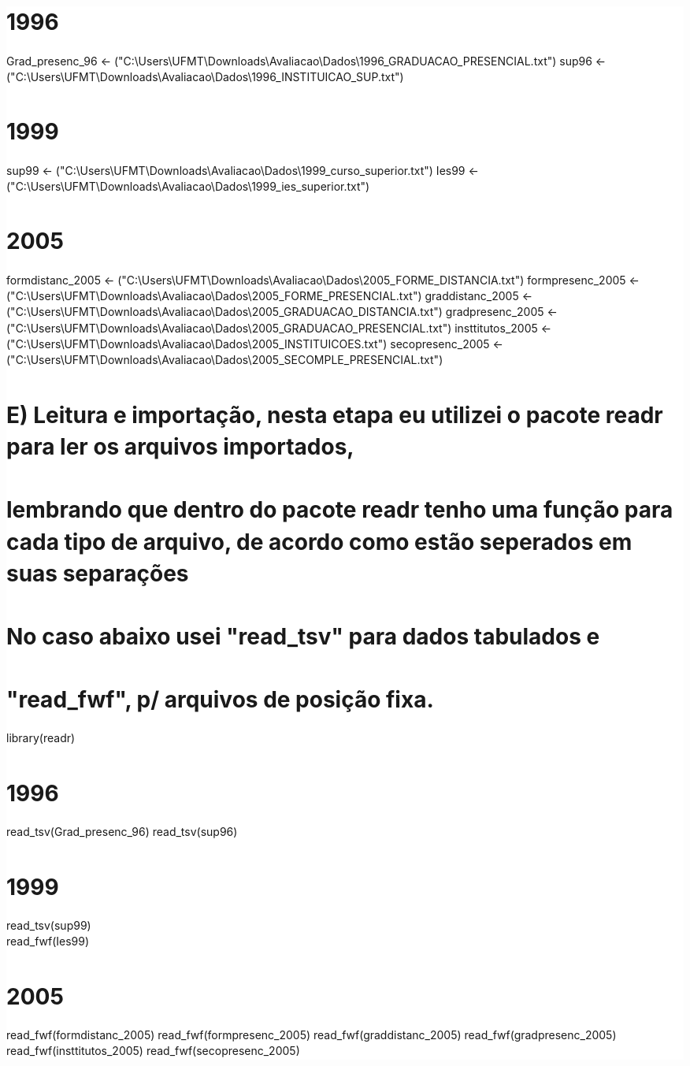    # 1996
Grad_presenc_96 <- ("C:\\Users\\UFMT\\Downloads\\Avaliacao\\Dados\\1996_GRADUACAO_PRESENCIAL.txt")
sup96 <- ("C:\\Users\\UFMT\\Downloads\\Avaliacao\\Dados\\1996_INSTITUICAO_SUP.txt") 
   
   # 1999
sup99 <- ("C:\\Users\\UFMT\\Downloads\\Avaliacao\\Dados\\1999_curso_superior.txt")
Ies99 <- ("C:\\Users\\UFMT\\Downloads\\Avaliacao\\Dados\\1999_ies_superior.txt")

   # 2005
formdistanc_2005 <- ("C:\\Users\\UFMT\\Downloads\\Avaliacao\\Dados\\2005_FORME_DISTANCIA.txt")
formpresenc_2005 <- ("C:\\Users\\UFMT\\Downloads\\Avaliacao\\Dados\\2005_FORME_PRESENCIAL.txt")
graddistanc_2005 <- ("C:\\Users\\UFMT\\Downloads\\Avaliacao\\Dados\\2005_GRADUACAO_DISTANCIA.txt")
gradpresenc_2005 <- ("C:\\Users\\UFMT\\Downloads\\Avaliacao\\Dados\\2005_GRADUACAO_PRESENCIAL.txt")
insttitutos_2005 <- ("C:\\Users\\UFMT\\Downloads\\Avaliacao\\Dados\\2005_INSTITUICOES.txt")
secopresenc_2005 <- ("C:\\Users\\UFMT\\Downloads\\Avaliacao\\Dados\\2005_SECOMPLE_PRESENCIAL.txt")





   #  E) Leitura e importação, nesta etapa eu utilizei o pacote readr para ler os arquivos importados, 
   # lembrando que dentro do pacote readr tenho uma função para cada tipo de arquivo, de acordo como estão seperados em suas separações
   
   # No caso abaixo usei "read_tsv" para dados tabulados e 
   # "read_fwf", p/ arquivos de posição fixa. 
   
library(readr)

   # 1996
read_tsv(Grad_presenc_96)
read_tsv(sup96)

   # 1999
read_tsv(sup99)  
read_fwf(Ies99)

   # 2005
read_fwf(formdistanc_2005)
read_fwf(formpresenc_2005)
read_fwf(graddistanc_2005)
read_fwf(gradpresenc_2005)
read_fwf(insttitutos_2005)
read_fwf(secopresenc_2005)
